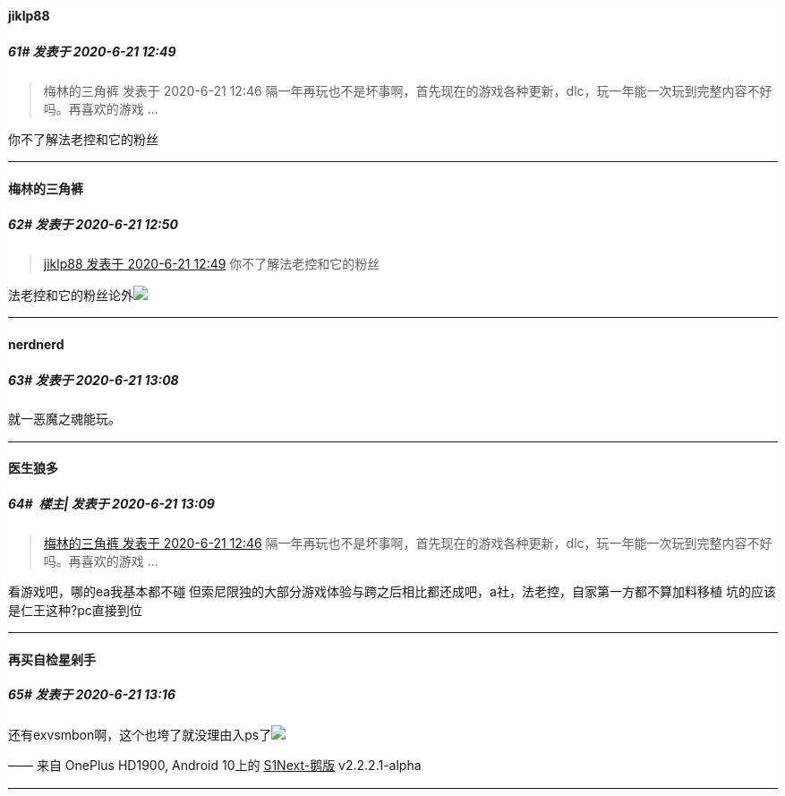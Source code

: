 ####  jiklp88  
##### 61#       发表于 2020-6-21 12:49


<blockquote>梅林的三角裤 发表于 2020-6-21 12:46
隔一年再玩也不是坏事啊，首先现在的游戏各种更新，dlc，玩一年能一次玩到完整内容不好吗。再喜欢的游戏 ...</blockquote>
你不了解法老控和它的粉丝


-----

####  梅林的三角裤  
##### 62#       发表于 2020-6-21 12:50


<blockquote><a href="httphttps://bbs.saraba1st.com/2b/forum.php?mod=redirect&amp;goto=findpost&amp;pid=47888384&amp;ptid=1943055" target="_blank">jiklp88 发表于 2020-6-21 12:49</a>
你不了解法老控和它的粉丝</blockquote>
法老控和它的粉丝论外<img src="https://static.saraba1st.com/image/smiley/face2017/068.png" referrerpolicy="no-referrer">


-----

####  nerdnerd  
##### 63#       发表于 2020-6-21 13:08


就一恶魔之魂能玩。


-----

####  医生狼多  
##### 64#         楼主| 发表于 2020-6-21 13:09


<blockquote><a href="httphttps://bbs.saraba1st.com/2b/forum.php?mod=redirect&amp;goto=findpost&amp;pid=47888339&amp;ptid=1943055" target="_blank">梅林的三角裤 发表于 2020-6-21 12:46</a>
隔一年再玩也不是坏事啊，首先现在的游戏各种更新，dlc，玩一年能一次玩到完整内容不好吗。再喜欢的游戏 ...</blockquote>
看游戏吧，哪的ea我基本都不碰
但索尼限独的大部分游戏体验与跨之后相比都还成吧，a社，法老控，自家第一方都不算加料移植
坑的应该是仁王这种?pc直接到位


-----

####  再买自检星剁手  
##### 65#       发表于 2020-6-21 13:16


还有exvsmbon啊，这个也垮了就没理由入ps了<img src="https://static.saraba1st.com/image/smiley/face2017/037.png" referrerpolicy="no-referrer">

—— 来自 OnePlus HD1900, Android 10上的 [S1Next-鹅版](https://github.com/ykrank/S1-Next/releases) v2.2.2.1-alpha


-----

